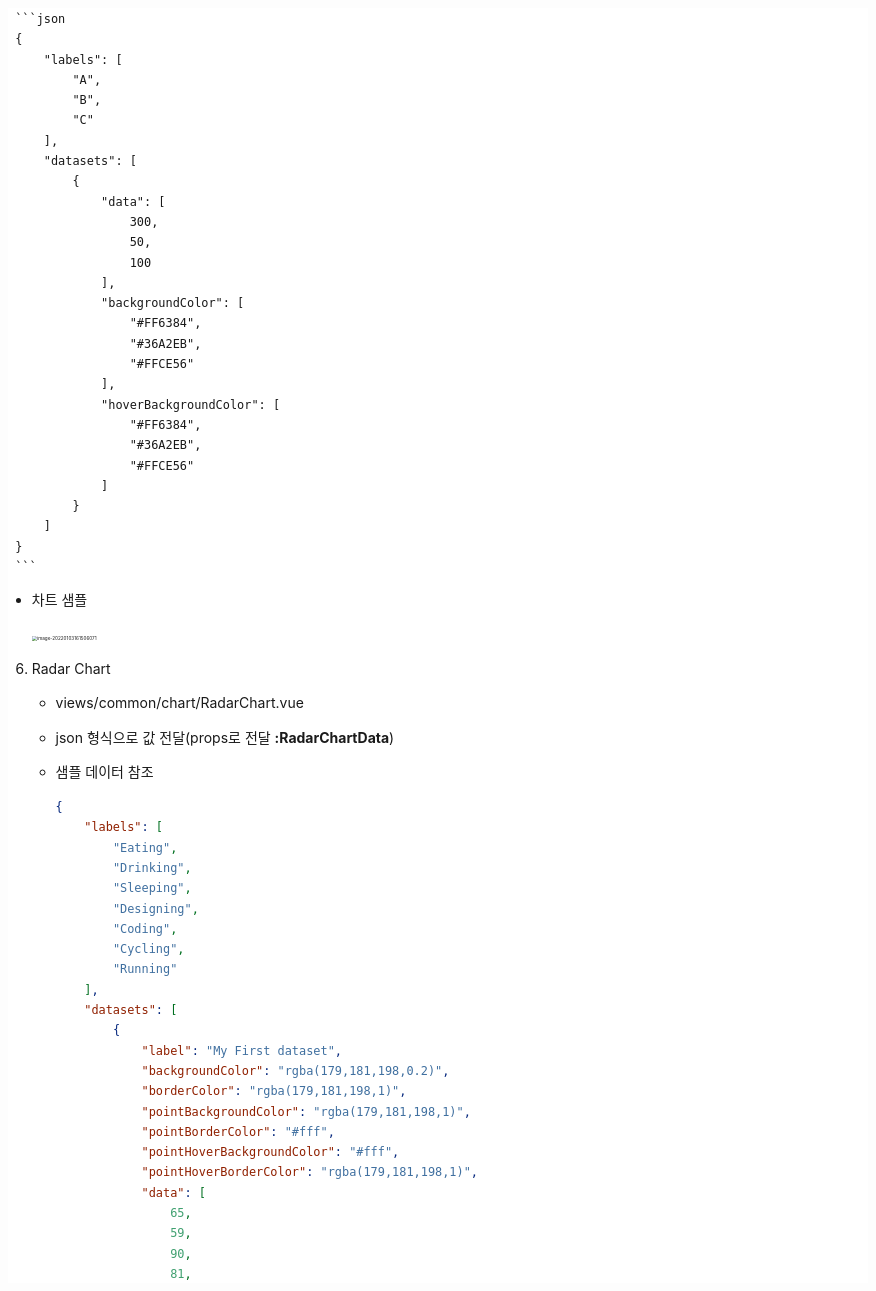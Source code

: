      ```json
     {
         "labels": [
             "A",
             "B",
             "C"
         ],
         "datasets": [
             {
                 "data": [
                     300,
                     50,
                     100
                 ],
                 "backgroundColor": [
                     "#FF6384",
                     "#36A2EB",
                     "#FFCE56"
                 ],
                 "hoverBackgroundColor": [
                     "#FF6384",
                     "#36A2EB",
                     "#FFCE56"
                 ]
             }
         ]
     }
     ```

   - 차트 샘플

     <img src="C:\Users\JeffKim\AppData\Roaming\Typora\typora-user-images\image-20220103161506071.png" alt="image-20220103161506071" style="zoom:33%;" />

6. Radar Chart

   - views/common/chart/RadarChart.vue

   - json 형식으로 값 전달(props로 전달 **:RadarChartData**)

   - 샘플 데이터 참조

     ```json
     {
         "labels": [
             "Eating",
             "Drinking",
             "Sleeping",
             "Designing",
             "Coding",
             "Cycling",
             "Running"
         ],
         "datasets": [
             {
                 "label": "My First dataset",
                 "backgroundColor": "rgba(179,181,198,0.2)",
                 "borderColor": "rgba(179,181,198,1)",
                 "pointBackgroundColor": "rgba(179,181,198,1)",
                 "pointBorderColor": "#fff",
                 "pointHoverBackgroundColor": "#fff",
                 "pointHoverBorderColor": "rgba(179,181,198,1)",
                 "data": [
                     65,
                     59,
                     90,
                     81,